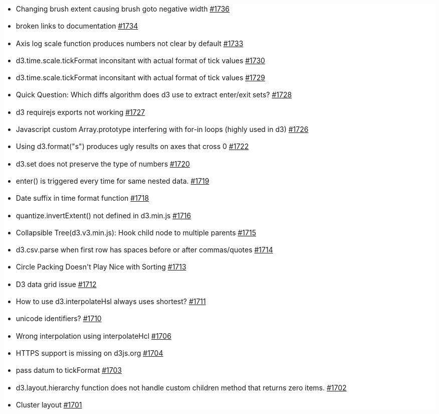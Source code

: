 - Changing brush extent causing brush goto negative width [\#1736](https://github.com/mbostock/d3/issues/1736)

- broken links to documentation [\#1734](https://github.com/mbostock/d3/issues/1734)

- Axis log scale function produces numbers not clear by default [\#1733](https://github.com/mbostock/d3/issues/1733)

- d3.time.scale.tickFormat inconsitant with actual format of tick values [\#1730](https://github.com/mbostock/d3/issues/1730)

- d3.time.scale.tickFormat inconsitant with actual format of tick values [\#1729](https://github.com/mbostock/d3/issues/1729)

- Quick Question: Which diffs algorithm does d3 use to extract enter/exit sets? [\#1728](https://github.com/mbostock/d3/issues/1728)

- d3 requirejs exports not working [\#1727](https://github.com/mbostock/d3/issues/1727)

- Javascript custom Array.prototype interfering with for-in loops \(highly used in d3\) [\#1726](https://github.com/mbostock/d3/issues/1726)

- Using d3.format\("s"\) produces ugly results on axes that cross 0 [\#1722](https://github.com/mbostock/d3/issues/1722)

- d3.set does not preserve the type of numbers [\#1720](https://github.com/mbostock/d3/issues/1720)

- enter\(\) is triggered every time for same nested data. [\#1719](https://github.com/mbostock/d3/issues/1719)

- Date suffix in time format function [\#1718](https://github.com/mbostock/d3/issues/1718)

- quantize.invertExtent\(\) not defined in d3.min.js [\#1716](https://github.com/mbostock/d3/issues/1716)

- Collapsible Tree\(d3.v3.min.js\): Hook child node to multiple parents [\#1715](https://github.com/mbostock/d3/issues/1715)

- d3.csv.parse when first row has spaces before or after commas/quotes [\#1714](https://github.com/mbostock/d3/issues/1714)

- Circle Packing Doesn't Play Nice with Sorting [\#1713](https://github.com/mbostock/d3/issues/1713)

- D3 data grid issue [\#1712](https://github.com/mbostock/d3/issues/1712)

- How to use d3.interpolateHsl always uses shortest? [\#1711](https://github.com/mbostock/d3/issues/1711)

- unicode identifiers? [\#1710](https://github.com/mbostock/d3/issues/1710)

- Wrong interpolation using interpolateHcl [\#1706](https://github.com/mbostock/d3/issues/1706)

- HTTPS support is missing on d3js.org [\#1704](https://github.com/mbostock/d3/issues/1704)

- pass datum to tickFormat [\#1703](https://github.com/mbostock/d3/issues/1703)

- d3.layout.hierarchy function does not handle custom children method that returns zero items. [\#1702](https://github.com/mbostock/d3/issues/1702)

- Cluster layout [\#1701](https://github.com/mbostock/d3/issues/1701)

